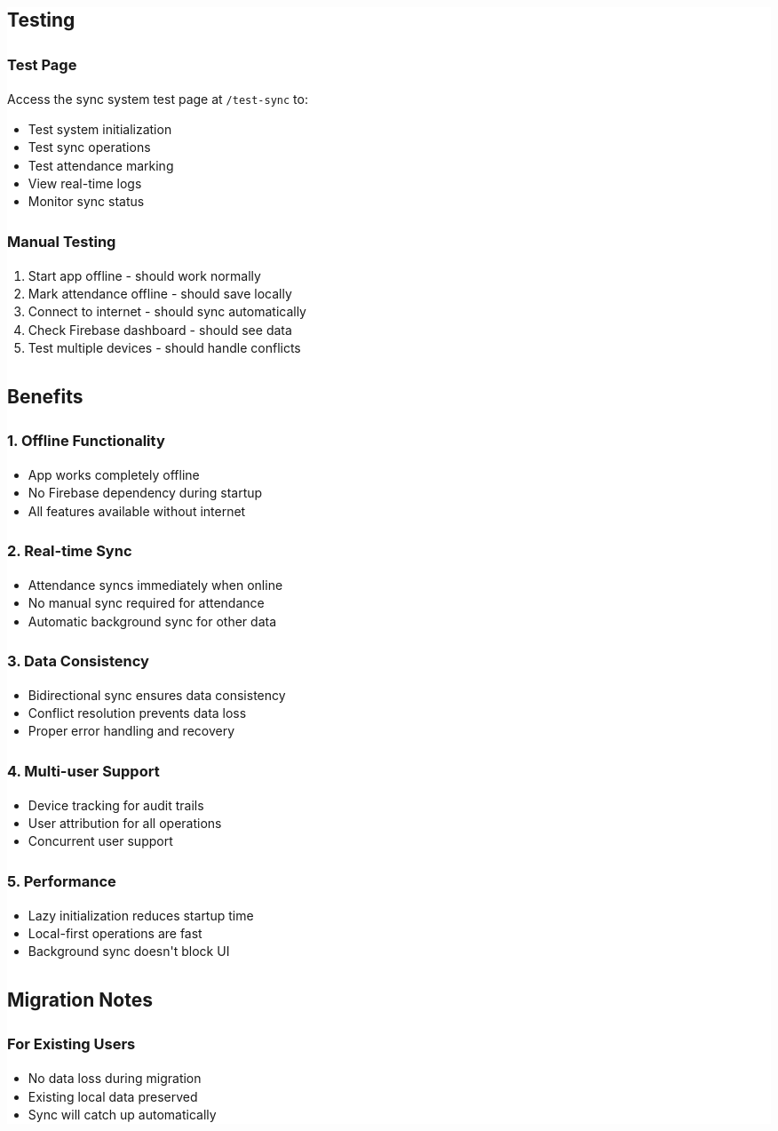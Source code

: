 ## Testing

### Test Page
Access the sync system test page at `/test-sync` to:
- Test system initialization
- Test sync operations
- Test attendance marking
- View real-time logs
- Monitor sync status

### Manual Testing
1. Start app offline - should work normally
2. Mark attendance offline - should save locally
3. Connect to internet - should sync automatically
4. Check Firebase dashboard - should see data
5. Test multiple devices - should handle conflicts

## Benefits

### 1. Offline Functionality
- App works completely offline
- No Firebase dependency during startup
- All features available without internet

### 2. Real-time Sync
- Attendance syncs immediately when online
- No manual sync required for attendance
- Automatic background sync for other data

### 3. Data Consistency
- Bidirectional sync ensures data consistency
- Conflict resolution prevents data loss
- Proper error handling and recovery

### 4. Multi-user Support
- Device tracking for audit trails
- User attribution for all operations
- Concurrent user support

### 5. Performance
- Lazy initialization reduces startup time
- Local-first operations are fast
- Background sync doesn't block UI

## Migration Notes

### For Existing Users
- No data loss during migration
- Existing local data preserved
- Sync will catch up automatically
